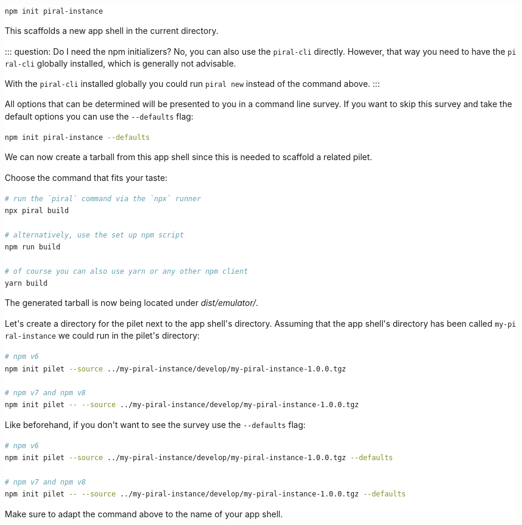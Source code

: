 ```sh
npm init piral-instance
```

This scaffolds a new app shell in the current directory.

::: question: Do I need the npm initializers?
No, you can also use the `piral-cli` directly. However, that way you need to have the `piral-cli` globally installed, which is generally not advisable.

With the `piral-cli` installed globally you could run `piral new` instead of the command above.
:::

All options that can be determined will be presented to you in a command line survey. If you want to skip this survey and take the default options you can use the `--defaults` flag:

```sh
npm init piral-instance --defaults
```

We can now create a tarball from this app shell since this is needed to scaffold a related pilet.

Choose the command that fits your taste:

```sh
# run the `piral` command via the `npx` runner
npx piral build

# alternatively, use the set up npm script
npm run build

# of course you can also use yarn or any other npm client
yarn build
```

The generated tarball is now being located under *dist/emulator/*.

Let's create a directory for the pilet next to the app shell's directory. Assuming that the app shell's directory has been called `my-piral-instance` we could run in the pilet's directory:

```sh
# npm v6
npm init pilet --source ../my-piral-instance/develop/my-piral-instance-1.0.0.tgz

# npm v7 and npm v8
npm init pilet -- --source ../my-piral-instance/develop/my-piral-instance-1.0.0.tgz
```

Like beforehand, if you don't want to see the survey use the `--defaults` flag:

```sh
# npm v6
npm init pilet --source ../my-piral-instance/develop/my-piral-instance-1.0.0.tgz --defaults

# npm v7 and npm v8
npm init pilet -- --source ../my-piral-instance/develop/my-piral-instance-1.0.0.tgz --defaults
```

Make sure to adapt the command above to the name of your app shell.
